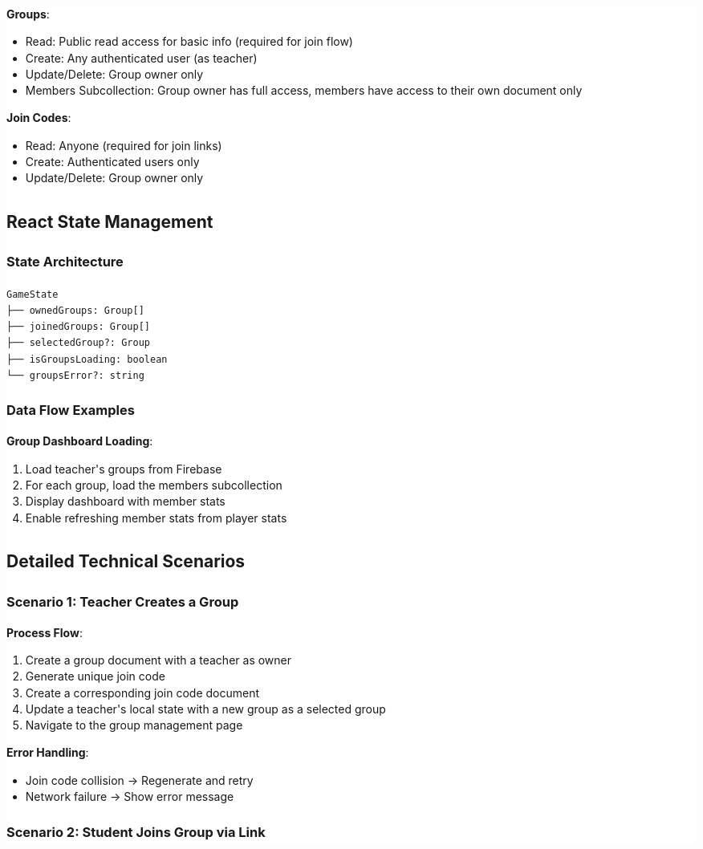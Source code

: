 **Groups**:

- Read: Public read access for basic info (required for join flow)
- Create: Any authenticated user (as teacher)
- Update/Delete: Group owner only
- Members Subcollection: Group owner has full access, members have access to their own document only

**Join Codes**:

- Read: Anyone (required for join links)
- Create: Authenticated users only
- Update/Delete: Group owner only

## React State Management

### State Architecture

```
GameState
├── ownedGroups: Group[]
├── joinedGroups: Group[]
├── selectedGroup?: Group
├── isGroupsLoading: boolean
└── groupsError?: string
```

### Data Flow Examples

**Group Dashboard Loading**:

1. Load teacher's groups from Firebase
2. For each group, load the members subcollection
3. Display dashboard with member stats
4. Enable refreshing member stats from player stats

## Detailed Technical Scenarios

### Scenario 1: Teacher Creates a Group

**Process Flow**:

1. Create a group document with a teacher as owner
2. Generate unique join code
3. Create a corresponding join code document
4. Update a teacher's local state with a new group as a selected group
5. Navigate to the group management page

**Error Handling**:

- Join code collision → Regenerate and retry
- Network failure → Show error message

### Scenario 2: Student Joins Group via Link
